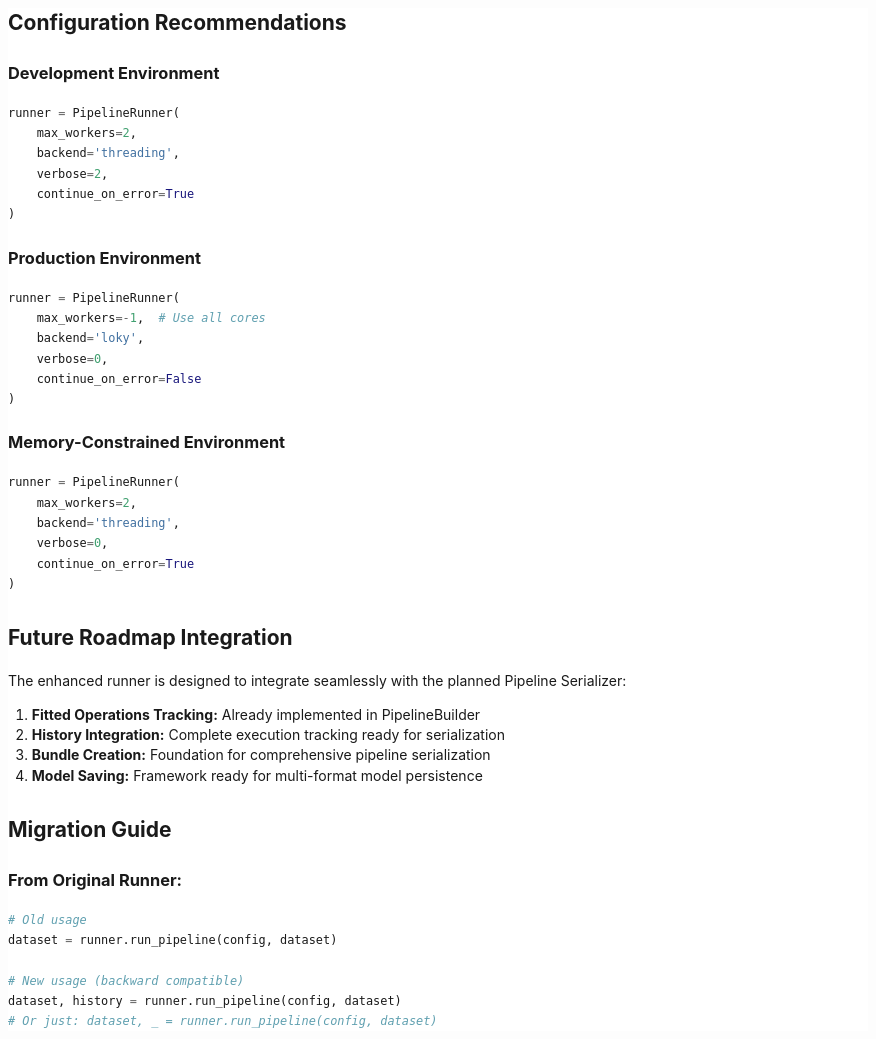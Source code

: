 ## Configuration Recommendations

### Development Environment
```python
runner = PipelineRunner(
    max_workers=2,
    backend='threading',
    verbose=2,
    continue_on_error=True
)
```

### Production Environment
```python
runner = PipelineRunner(
    max_workers=-1,  # Use all cores
    backend='loky',
    verbose=0,
    continue_on_error=False
)
```

### Memory-Constrained Environment
```python
runner = PipelineRunner(
    max_workers=2,
    backend='threading',
    verbose=0,
    continue_on_error=True
)
```

## Future Roadmap Integration

The enhanced runner is designed to integrate seamlessly with the planned Pipeline Serializer:

1. **Fitted Operations Tracking:** Already implemented in PipelineBuilder
2. **History Integration:** Complete execution tracking ready for serialization
3. **Bundle Creation:** Foundation for comprehensive pipeline serialization
4. **Model Saving:** Framework ready for multi-format model persistence

## Migration Guide

### From Original Runner:
```python
# Old usage
dataset = runner.run_pipeline(config, dataset)

# New usage (backward compatible)
dataset, history = runner.run_pipeline(config, dataset)
# Or just: dataset, _ = runner.run_pipeline(config, dataset)
```
